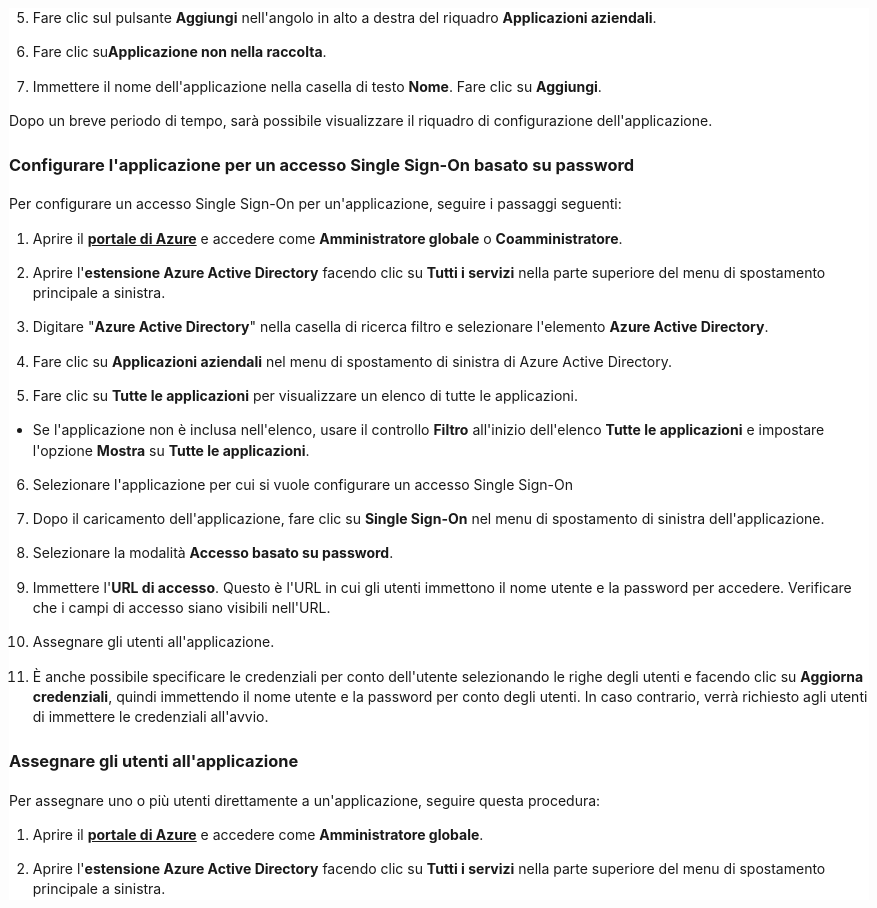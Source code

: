 5.  Fare clic sul pulsante **Aggiungi** nell'angolo in alto a destra del riquadro **Applicazioni aziendali**.

6.  Fare clic su**Applicazione non nella raccolta**.

7.  Immettere il nome dell'applicazione nella casella di testo **Nome**. Fare clic su **Aggiungi**.

Dopo un breve periodo di tempo, sarà possibile visualizzare il riquadro di configurazione dell'applicazione.

### <a name="configure-the-application-for-password-single-sign-on"></a>Configurare l'applicazione per un accesso Single Sign-On basato su password

Per configurare un accesso Single Sign-On per un'applicazione, seguire i passaggi seguenti:

1.  Aprire il [**portale di Azure**](https://portal.azure.com/) e accedere come **Amministratore globale** o **Coamministratore**.

2.  Aprire l'**estensione Azure Active Directory** facendo clic su **Tutti i servizi** nella parte superiore del menu di spostamento principale a sinistra.

3.  Digitare "**Azure Active Directory**" nella casella di ricerca filtro e selezionare l'elemento **Azure Active Directory**.

4.  Fare clic su **Applicazioni aziendali** nel menu di spostamento di sinistra di Azure Active Directory.

5.  Fare clic su **Tutte le applicazioni** per visualizzare un elenco di tutte le applicazioni.

   * Se l'applicazione non è inclusa nell'elenco, usare il controllo **Filtro** all'inizio dell'elenco **Tutte le applicazioni** e impostare l'opzione **Mostra** su **Tutte le applicazioni**.

6.  Selezionare l'applicazione per cui si vuole configurare un accesso Single Sign-On

7.  Dopo il caricamento dell'applicazione, fare clic su **Single Sign-On** nel menu di spostamento di sinistra dell'applicazione.

8.  Selezionare la modalità **Accesso basato su password**.

9.  Immettere l'**URL di accesso**. Questo è l'URL in cui gli utenti immettono il nome utente e la password per accedere. Verificare che i campi di accesso siano visibili nell'URL.

10. Assegnare gli utenti all'applicazione.

11. È anche possibile specificare le credenziali per conto dell'utente selezionando le righe degli utenti e facendo clic su **Aggiorna credenziali**, quindi immettendo il nome utente e la password per conto degli utenti. In caso contrario, verrà richiesto agli utenti di immettere le credenziali all'avvio.

### <a name="assign-users-to-the-application"></a>Assegnare gli utenti all'applicazione

Per assegnare uno o più utenti direttamente a un'applicazione, seguire questa procedura:

1.  Aprire il [**portale di Azure**](https://portal.azure.com/) e accedere come **Amministratore globale**.

2.  Aprire l'**estensione Azure Active Directory** facendo clic su **Tutti i servizi** nella parte superiore del menu di spostamento principale a sinistra.
